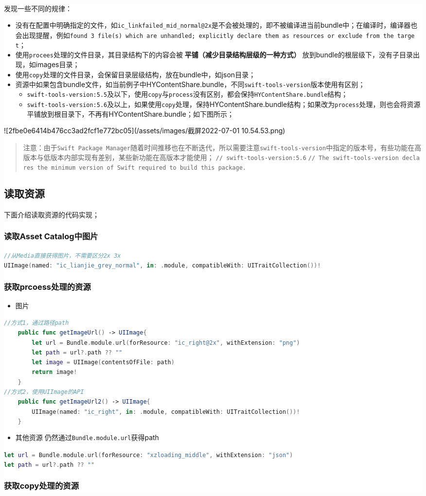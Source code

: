 发现一些不同的规律：

* 没有在配置中明确指定的文件，如`ic_linkfailed_mid_normal@2x`是不会被处理的，即不被编译进当前bundle中；在编译时，编译器也会出现提醒，例如`found 3 file(s) which are unhandled; explicitly declare them as resources or exclude from the target`；
* 使用`procees`处理的文件目录，其目录结构下的内容会被 **平铺（减少目录结构层级的一种方式）** 放到bundle的根层级下，没有子目录出现，如images目录；
* 使用`copy`处理的文件目录，会保留目录层级结构，放在bundle中，如json目录；
* 资源中如果包含bundle文件，如当前例子中HYContentShare.bundle，不同`swift-tools-version`版本使用有区别；
    * `swift-tools-version:5.5`及以下，使用`copy`与`process`没有区别，都会保持`HYContentShare.bundle`结构；
    * `swift-tools-version:5.6`及以上，如果使用`copy`处理，保持HYContentShare.bundle结构；如果改为`process`处理，则也会将资源平铺放到根目录下，不再有HYContentShare.bundle；如下图所示；

![2fbe0e6414b476cc3ad2fcf1e772bc05](/assets/images/截屏2022-07-01 10.54.53.png)

>注意：由于`Swift Package Manager`随着时间推移也在不断迭代，所以需要注意`swift-tools-version`中指定的版本号，有些功能在高版本与低版本内部实现有差别，某些新功能在高版本才能使用；
>`// swift-tools-version:5.6`
>`// The swift-tools-version declares the minimum version of Swift required to build this package.`

## 读取资源

下面介绍读取资源的代码实现；

### 读取Asset Catalog中图片

```swift
//从Media直接获得图片，不需要区分2x 3x
UIImage(named: "ic_lianjie_grey_normal", in: .module, compatibleWith: UITraitCollection())!
```

### 获取prcoess处理的资源

* 图片
```swift
//方式1，通过路径path
    public func getImageUrl() -> UIImage{
        let url = Bundle.module.url(forResource: "ic_right@2x", withExtension: "png")
        let path = url?.path ?? ""
        let image = UIImage(contentsOfFile: path)
        return image!
    }
//方式2，使用UIImage的API
    public func getImageUrl2() -> UIImage{
        UIImage(named: "ic_right", in: .module, compatibleWith: UITraitCollection())!
    }
```

* 其他资源
仍然通过`Bundle.module.url`获得path
```swift
let url = Bundle.module.url(forResource: "xzloading_middle", withExtension: "json")
let path = url?.path ?? ""
```

### 获取copy处理的资源
